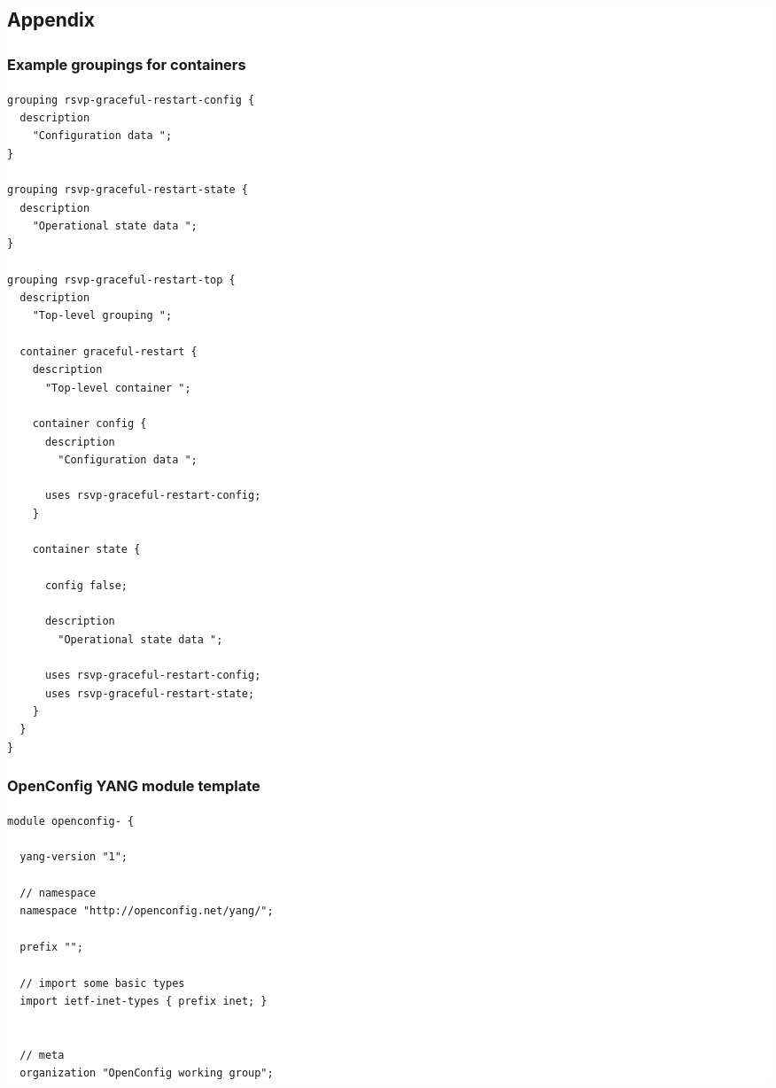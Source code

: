 
## Appendix

### Example groupings for containers

```
grouping rsvp-graceful-restart-config {
  description
    "Configuration data ";
}

grouping rsvp-graceful-restart-state {
  description
    "Operational state data ";
}

grouping rsvp-graceful-restart-top {
  description
    "Top-level grouping ";

  container graceful-restart {
    description
      "Top-level container ";

    container config {
      description
        "Configuration data ";

      uses rsvp-graceful-restart-config;
    }

    container state {

      config false;

      description
        "Operational state data ";

      uses rsvp-graceful-restart-config;
      uses rsvp-graceful-restart-state;
    }
  }
}
```

### OpenConfig YANG module template

```
module openconfig- {

  yang-version "1";

  // namespace
  namespace "http://openconfig.net/yang/";

  prefix "";

  // import some basic types
  import ietf-inet-types { prefix inet; }


  // meta
  organization "OpenConfig working group";

```